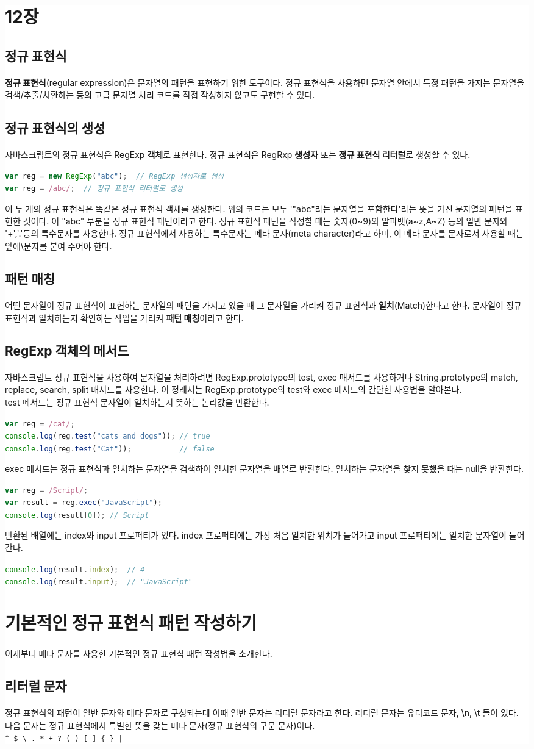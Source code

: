 # 12장
정규 표현식
------
**정규 표현식**(regular expression)은 문자열의 패턴을 표현하기 위한 도구이다. 정규 표현식을 사용하면 문자열 안에서 특정 패턴을 가지는 문자열을 검색/추출/치환하는 등의 고급 문자열 처리 코드를 직접 작성하지 않고도 구현할 수 있다.

정규 표현식의 생성
------
자바스크립트의 정규 표현식은 RegExp **객체**로 표현한다. 정규 표현식은 RegRxp **생성자** 또는 **정규 표현식 리터럴**로 생성할 수 있다.
```javascript
var reg = new RegExp("abc");  // RegExp 생성자로 생성
var reg = /abc/;  // 정규 표현식 리터럴로 생성
```
이 두 개의 정규 표현식은 똑같은 정규 표현식 객체를 생성한다. 위의 코드는 모두 '"abc"라는 문자열을 포함한다'라는 뜻을 가진 문자열의 패턴을 표현한 것이다. 이 "abc" 부분을 정규 표현식 패턴이라고 한다. 정규 표현식 패턴을 작성할 때는 숫자(0~9)와 알파벳(a~z,A~Z) 등의 일반 문자와 '+','.'등의 특수문자를 사용한다. 정규 표현식에서 사용하는 특수문자는 메타 문자(meta character)라고 하며, 이 메타 문자를 문자로서 사용할 때는 앞에\\문자를 붙여 주어야 한다.

패턴 매칭
------
어떤 문자열이 정규 표현식이 표현하는 문자열의 패턴을 가지고 있을 때 그 문자열을 가리켜 정규 표현식과 **일치**(Match)한다고 한다. 문자열이 정규 표현식과 일치하는지 확인하는 작업을 가리켜 **패턴 매칭**이라고 한다.

RegExp 객체의 메서드
------
자바스크립트 정규 표현식을 사용하여 문자열을 처리하려면 RegExp.prototype의 test, exec 매서드를 사용하거나 String.prototype의 match, replace, search, split 매서드를 사용한다. 이 정레서는 RegExp.prototype의 test와 exec 메서드의 간단한 사용법을 알아본다.<br/>
test 메서드는 정규 표현식 문자열이 일치하는지 뜻하는 논리값을 반환한다.
```javascript
var reg = /cat/;
console.log(reg.test("cats and dogs")); // true
console.log(reg.test("Cat"));           // false
```
exec 메서드는 정규 표현식과 일치하는 문자열을 검색하여 일치한 문자열을 배열로 반환한다. 일치하는 문자열을 찾지 못했을 때는 null을 반환한다.
```javascript
var reg = /Script/;
var result = reg.exec("JavaScript");
console.log(result[0]); // Script
```
반환된 배열에는 index와 input 프로퍼티가 있다. index 프로퍼티에는 가장 처음 일치한 위치가 들어가고 input 프로퍼티에는 일치한 문자열이 들어간다.
```javascript
console.log(result.index);  // 4
console.log(result.input);  // "JavaScript"
```

기본적인 정규 표현식 패턴 작성하기
======
이제부터 메타 문자를 사용한 기본적인 정규 표현식 패턴 작성법을 소개한다.

리터럴 문자
------
정규 표현식의 패턴이 일반 문자와 메타 문자로 구성되는데 이때 일반 문자는 리터럴 문자라고 한다. 리터럴 문자는 유티코드 문자, \n, \t 들이 있다.<br/>
다음 문자는 정규 표현식에서 특별한 뜻을 갖는 메타 문자(정규 표현식의 구문 문자)이다.<br/>
` ^ $ \ . * + ? ( ) [ ] { } | `<br/>
